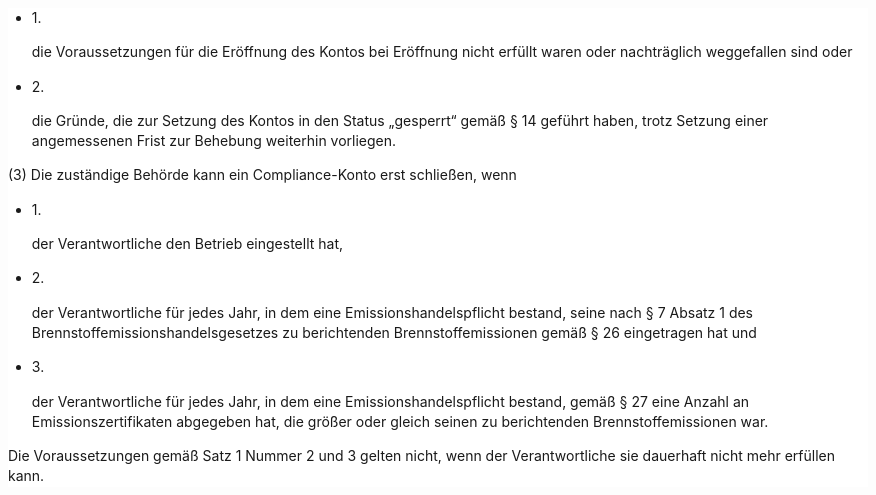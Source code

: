   - 1\.
    
    <div>
    
    die Voraussetzungen für die Eröffnung des Kontos bei Eröffnung nicht
    erfüllt waren oder nachträglich weggefallen sind oder
    
    </div>

  - 2\.
    
    <div>
    
    die Gründe, die zur Setzung des Kontos in den Status „gesperrt“
    gemäß § 14 geführt haben, trotz Setzung einer angemessenen Frist
    zur Behebung weiterhin vorliegen.
    
    </div>

</div>

<div class="jurAbsatz">

(3) Die zuständige Behörde kann ein Compliance-Konto erst schließen,
wenn

  - 1\.
    
    <div>
    
    der Verantwortliche den Betrieb eingestellt hat,
    
    </div>

  - 2\.
    
    <div>
    
    der Verantwortliche für jedes Jahr, in dem eine
    Emissionshandelspflicht bestand, seine nach § 7 Absatz 1 des
    Brennstoffemissionshandelsgesetzes zu berichtenden
    Brennstoffemissionen gemäß § 26 eingetragen hat und
    
    </div>

  - 3\.
    
    <div>
    
    der Verantwortliche für jedes Jahr, in dem eine
    Emissionshandelspflicht bestand, gemäß § 27 eine Anzahl an
    Emissionszertifikaten abgegeben hat, die größer oder gleich seinen
    zu berichtenden Brennstoffemissionen war.
    
    </div>

Die Voraussetzungen gemäß Satz 1 Nummer 2 und 3 gelten nicht, wenn der
Verantwortliche sie dauerhaft nicht mehr erfüllen kann.

</div>

<div class="jurAbsatz">
